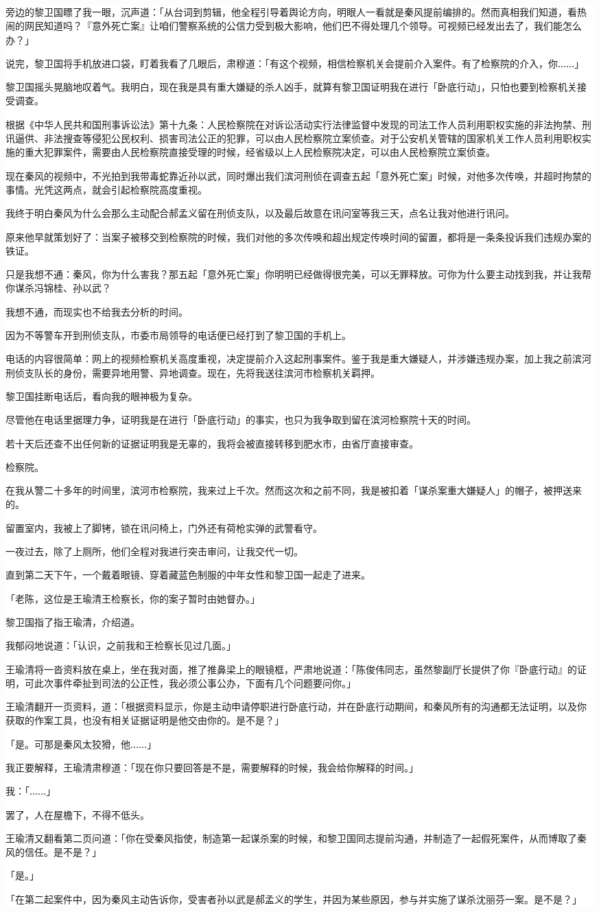 旁边的黎卫国瞟了我一眼，沉声道：「从台词到剪辑，他全程引导着舆论方向，明眼人一看就是秦风提前编排的。然而真相我们知道，看热闹的网民知道吗？『意外死亡案』让咱们警察系统的公信力受到极大影响，他们巴不得处理几个领导。可视频已经发出去了，我们能怎么办？」

说完，黎卫国将手机放进口袋，盯着我看了几眼后，肃穆道：「有这个视频，相信检察机关会提前介入案件。有了检察院的介入，你……」

黎卫国摇头晃脑地叹着气。我明白，现在我是具有重大嫌疑的杀人凶手，就算有黎卫国证明我在进行「卧底行动」，只怕也要到检察机关接受调查。

根据《中华人民共和国刑事诉讼法》第十九条：人民检察院在对诉讼活动实行法律监督中发现的司法工作人员利用职权实施的非法拘禁、刑讯逼供、非法搜查等侵犯公民权利、损害司法公正的犯罪，可以由人民检察院立案侦查。对于公安机关管辖的国家机关工作人员利用职权实施的重大犯罪案件，需要由人民检察院直接受理的时候，经省级以上人民检察院决定，可以由人民检察院立案侦查。

现在秦风的视频中，不光拍到我带毒蛇靠近孙以武，同时爆出我们滨河刑侦在调查五起「意外死亡案」时候，对他多次传唤，并超时拘禁的事情。光凭这两点，就会引起检察院高度重视。

我终于明白秦风为什么会那么主动配合郝孟义留在刑侦支队，以及最后故意在讯问室等我三天，点名让我对他进行讯问。

原来他早就策划好了：当案子被移交到检察院的时候，我们对他的多次传唤和超出规定传唤时间的留置，都将是一条条投诉我们违规办案的铁证。

只是我想不通：秦风，你为什么害我？那五起「意外死亡案」你明明已经做得很完美，可以无罪释放。可你为什么要主动找到我，并让我帮你谋杀冯锦桂、孙以武？

我想不通，而现实也不给我去分析的时间。

因为不等警车开到刑侦支队，市委市局领导的电话便已经打到了黎卫国的手机上。

电话的内容很简单：网上的视频检察机关高度重视，决定提前介入这起刑事案件。鉴于我是重大嫌疑人，并涉嫌违规办案，加上我之前滨河刑侦支队长的身份，需要异地用警、异地调查。现在，先将我送往滨河市检察机关羁押。

黎卫国挂断电话后，看向我的眼神极为复杂。

尽管他在电话里据理力争，证明我是在进行「卧底行动」的事实，也只为我争取到留在滨河检察院十天的时间。

若十天后还查不出任何新的证据证明我是无辜的，我将会被直接转移到肥水市，由省厅直接审查。

检察院。

在我从警二十多年的时间里，滨河市检察院，我来过上千次。然而这次和之前不同，我是被扣着「谋杀案重大嫌疑人」的帽子，被押送来的。

留置室内，我被上了脚铐，锁在讯问椅上，门外还有荷枪实弹的武警看守。

一夜过去，除了上厕所，他们全程对我进行突击审问，让我交代一切。

直到第二天下午，一个戴着眼镜、穿着藏蓝色制服的中年女性和黎卫国一起走了进来。

「老陈，这位是王瑜清王检察长，你的案子暂时由她督办。」

黎卫国指了指王瑜清，介绍道。

我郁闷地说道：「认识，之前我和王检察长见过几面。」

王瑜清将一沓资料放在桌上，坐在我对面，推了推鼻梁上的眼镜框，严肃地说道：「陈俊伟同志，虽然黎副厅长提供了你『卧底行动』的证明，可此次事件牵扯到司法的公正性，我必须公事公办，下面有几个问题要问你。」

王瑜清翻开一页资料，道：「根据资料显示，你是主动申请停职进行卧底行动，并在卧底行动期间，和秦风所有的沟通都无法证明，以及你获取的作案工具，也没有相关证据证明是他交由你的。是不是？」

「是。可那是秦风太狡猾，他……」

我正要解释，王瑜清肃穆道：「现在你只要回答是不是，需要解释的时候，我会给你解释的时间。」

我：「……」

罢了，人在屋檐下，不得不低头。

王瑜清又翻看第二页问道：「你在受秦风指使，制造第一起谋杀案的时候，和黎卫国同志提前沟通，并制造了一起假死案件，从而博取了秦风的信任。是不是？」

「是。」

「在第二起案件中，因为秦风主动告诉你，受害者孙以武是郝孟义的学生，并因为某些原因，参与并实施了谋杀沈丽芬一案。是不是？」
